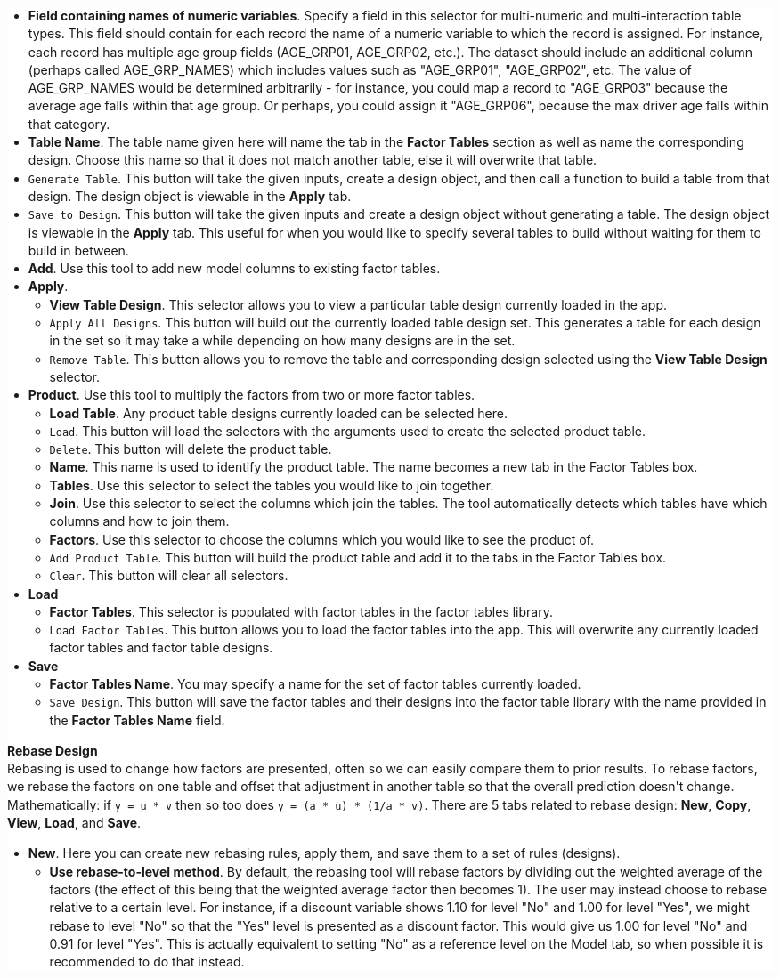    * **Field containing names of numeric variables**.  Specify a field in this selector for multi-numeric and multi-interaction table types.  This field should contain for each record the name of a numeric variable to which the record is assigned.  For instance, each record has multiple age group fields (AGE_GRP01, AGE_GRP02, etc.).  The dataset should include an additional column (perhaps called AGE_GRP_NAMES) which includes values such as "AGE_GRP01", "AGE_GRP02", etc.  The value of AGE_GRP_NAMES would be determined arbitrarily - for instance, you could map a record to "AGE_GRP03" because the average age falls within that age group.  Or perhaps, you could assign it "AGE_GRP06", because the max driver age falls within that category.
   * **Table Name**.  The table name given here will name the tab in the **Factor Tables** section as well as name the corresponding design.  Choose this name so that it does not match another table, else it will overwrite that table.
   * `Generate Table`.  This button will take the given inputs, create a design object, and then call a function to build a table from that design.  The design object is viewable in the **Apply** tab.
   * `Save to Design`.  This button will take the given inputs and create a design object without generating a table.  The design object is viewable in the **Apply** tab.  This useful for when you would like to specify several tables to build without waiting for them to build in between.
* **Add**.  Use this tool to add new model columns to existing factor tables.
* **Apply**.
   * **View Table Design**.  This selector allows you to view a particular table design currently loaded in the app.
   * `Apply All Designs`.  This button will build out the currently loaded table design set.  This generates a table for each design in the set so it may take a while depending on how many designs are in the set.
   * `Remove Table`.  This button allows you to remove the table and corresponding design selected using the **View Table Design** selector.
* **Product**.  Use this tool to multiply the factors from two or more factor tables.
  * **Load Table**.  Any product table designs currently loaded can be selected here.
  * `Load`.  This button will load the selectors with the arguments used to create the selected product table.
  * `Delete`.  This button will delete the product table.
  * **Name**.  This name is used to identify the product table.  The name becomes a new tab in the Factor Tables box.
  * **Tables**.  Use this selector to select the tables you would like to join together.
  * **Join**.  Use this selector to select the columns which join the tables.  The tool automatically detects which tables have which columns and how to join them.
  * **Factors**.  Use this selector to choose the columns which you would like to see the product of.
  * `Add Product Table`.  This button will build the product table and add it to the tabs in the Factor Tables box.
  * `Clear`.  This button will clear all selectors.
* **Load**  
   * **Factor Tables**.  This selector is populated with factor tables in the factor tables library.
   * `Load Factor Tables`.  This button allows you to load the factor tables into the app.  This will overwrite any currently loaded factor tables and factor table designs.
* **Save**  
   * **Factor Tables Name**.  You may specify a name for the set of factor tables currently loaded.
   * `Save Design`.  This button will save the factor tables and their designs into the factor table library with the name provided in the **Factor Tables Name** field.

**Rebase Design**  
Rebasing is used to change how factors are presented, often so we can easily compare them to prior results.  To rebase factors, we rebase the factors on one table and offset that adjustment in another table so that the overall prediction doesn't change.  Mathematically: if `y = u * v` then so too does `y = (a * u) * (1/a * v)`.  There are 5 tabs related to rebase design: **New**, **Copy**, **View**, **Load**, and **Save**.
* **New**.  Here you can create new rebasing rules, apply them, and save them to a set of rules (designs).
   * **Use rebase-to-level method**.  By default, the rebasing tool will rebase factors by dividing out the weighted average of the factors (the effect of this being that the weighted average factor then becomes 1).  The user may instead choose to rebase relative to a certain level.  For instance, if a discount variable shows 1.10 for level "No" and 1.00 for level "Yes", we might rebase to level "No" so that the "Yes" level is presented as a discount factor.  This would give us 1.00 for level "No" and 0.91 for level "Yes".  This is actually equivalent to setting "No" as a reference level on the Model tab, so when possible it is recommended to do that instead.